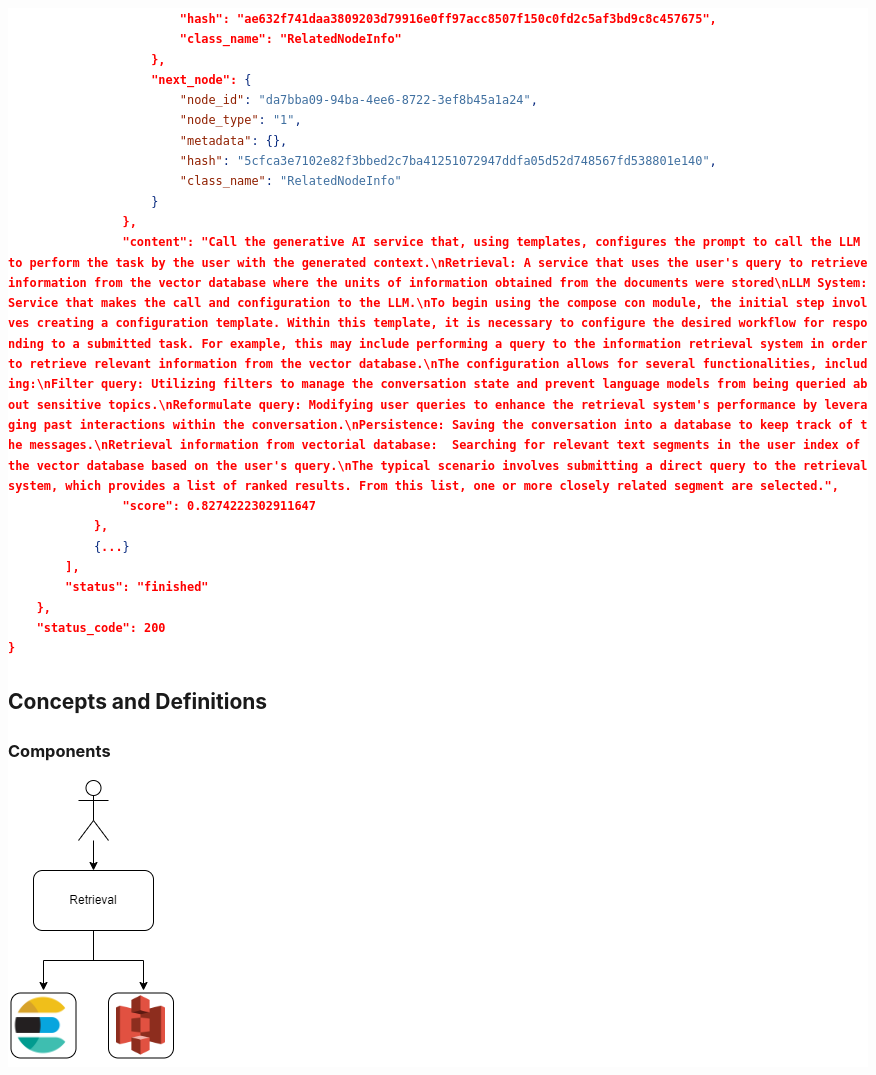 ```json
                        "hash": "ae632f741daa3809203d79916e0ff97acc8507f150c0fd2c5af3bd9c8c457675",
                        "class_name": "RelatedNodeInfo"
                    },
                    "next_node": {
                        "node_id": "da7bba09-94ba-4ee6-8722-3ef8b45a1a24",
                        "node_type": "1",
                        "metadata": {},
                        "hash": "5cfca3e7102e82f3bbed2c7ba41251072947ddfa05d52d748567fd538801e140",
                        "class_name": "RelatedNodeInfo"
                    }
                },
                "content": "Call the generative AI service that, using templates, configures the prompt to call the LLM to perform the task by the user with the generated context.\nRetrieval: A service that uses the user's query to retrieve information from the vector database where the units of information obtained from the documents were stored\nLLM System: Service that makes the call and configuration to the LLM.\nTo begin using the compose con module, the initial step involves creating a configuration template. Within this template, it is necessary to configure the desired workflow for responding to a submitted task. For example, this may include performing a query to the information retrieval system in order to retrieve relevant information from the vector database.\nThe configuration allows for several functionalities, including:\nFilter query: Utilizing filters to manage the conversation state and prevent language models from being queried about sensitive topics.\nReformulate query: Modifying user queries to enhance the retrieval system's performance by leveraging past interactions within the conversation.\nPersistence: Saving the conversation into a database to keep track of the messages.\nRetrieval information from vectorial database:  Searching for relevant text segments in the user index of the vector database based on the user's query.\nThe typical scenario involves submitting a direct query to the retrieval system, which provides a list of ranked results. From this list, one or more closely related segment are selected.",
                "score": 0.8274222302911647
            },
            {...}
        ],
        "status": "finished"
    },
    "status_code": 200
}
```

## Concepts and Definitions

### Components

![alt text](media/techhubgenaiinforetrieval/flow-retrieval.drawio.png)
